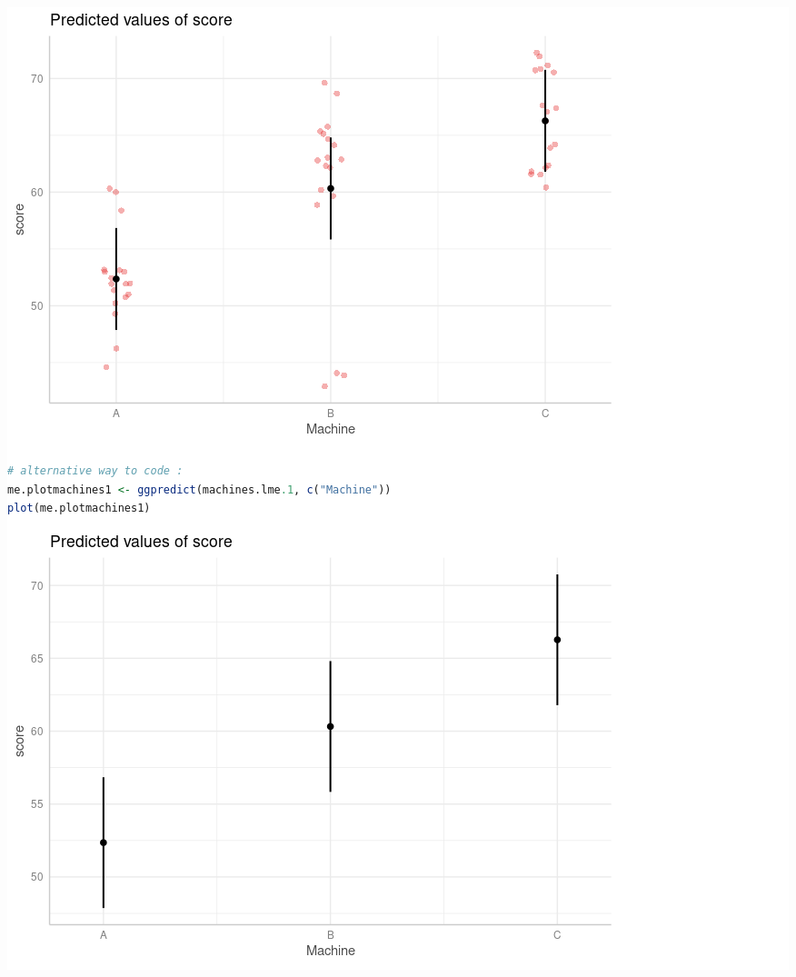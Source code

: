 ![](mixed_effects_models_files/figure-gfm/unnamed-chunk-17-2.png)

``` r
# alternative way to code : 
me.plotmachines1 <- ggpredict(machines.lme.1, c("Machine"))
plot(me.plotmachines1)
```

![](mixed_effects_models_files/figure-gfm/unnamed-chunk-17-3.png)
